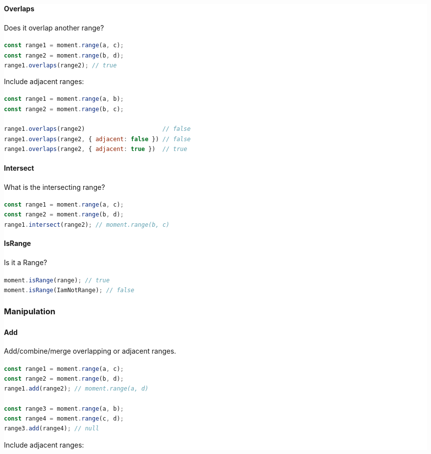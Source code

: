 #### Overlaps

Does it overlap another range?

``` js
const range1 = moment.range(a, c);
const range2 = moment.range(b, d);
range1.overlaps(range2); // true
```

Include adjacent ranges:

``` js
const range1 = moment.range(a, b);
const range2 = moment.range(b, c);

range1.overlaps(range2)                      // false
range1.overlaps(range2, { adjacent: false }) // false
range1.overlaps(range2, { adjacent: true })  // true
```

#### Intersect

What is the intersecting range?

``` js
const range1 = moment.range(a, c);
const range2 = moment.range(b, d);
range1.intersect(range2); // moment.range(b, c)
```

#### IsRange

Is it a Range?

``` js
moment.isRange(range); // true
moment.isRange(IamNotRange); // false
```

### Manipulation

#### Add

Add/combine/merge overlapping or adjacent ranges.

``` js
const range1 = moment.range(a, c);
const range2 = moment.range(b, d);
range1.add(range2); // moment.range(a, d)

const range3 = moment.range(a, b);
const range4 = moment.range(c, d);
range3.add(range4); // null
```

Include adjacent ranges:
